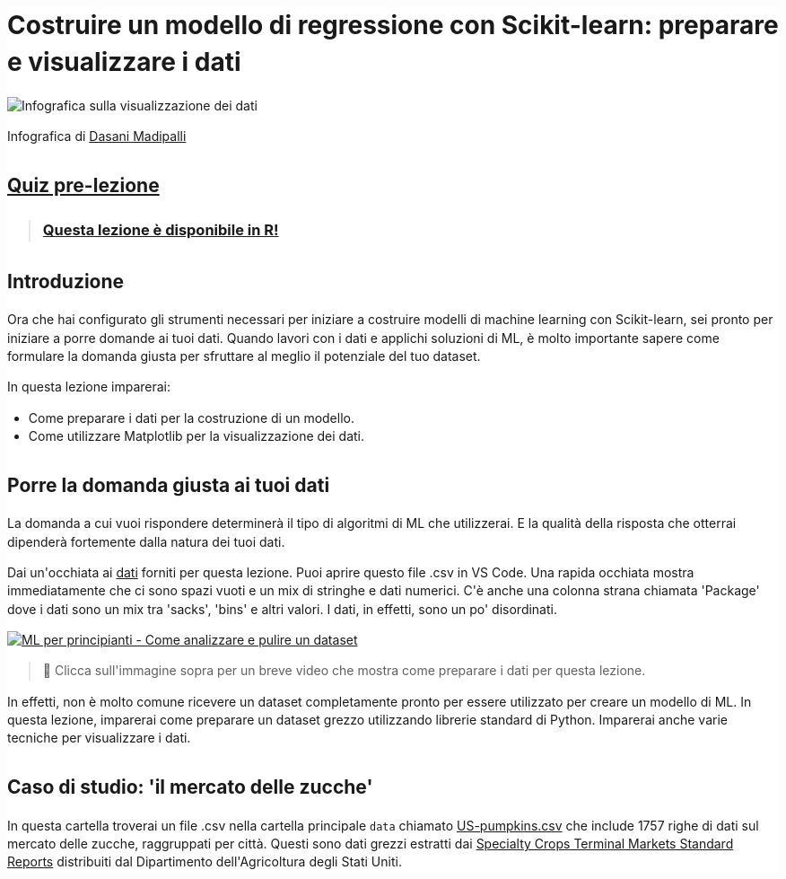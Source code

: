 
# Costruire un modello di regressione con Scikit-learn: preparare e visualizzare i dati

![Infografica sulla visualizzazione dei dati](../../../../translated_images/data-visualization.54e56dded7c1a804d00d027543f2881cb32da73aeadda2d4a4f10f3497526114.it.png)

Infografica di [Dasani Madipalli](https://twitter.com/dasani_decoded)

## [Quiz pre-lezione](https://gray-sand-07a10f403.1.azurestaticapps.net/quiz/11/)

> ### [Questa lezione è disponibile in R!](../../../../2-Regression/2-Data/solution/R/lesson_2.html)

## Introduzione

Ora che hai configurato gli strumenti necessari per iniziare a costruire modelli di machine learning con Scikit-learn, sei pronto per iniziare a porre domande ai tuoi dati. Quando lavori con i dati e applichi soluzioni di ML, è molto importante sapere come formulare la domanda giusta per sfruttare al meglio il potenziale del tuo dataset.

In questa lezione imparerai:

- Come preparare i dati per la costruzione di un modello.
- Come utilizzare Matplotlib per la visualizzazione dei dati.

## Porre la domanda giusta ai tuoi dati

La domanda a cui vuoi rispondere determinerà il tipo di algoritmi di ML che utilizzerai. E la qualità della risposta che otterrai dipenderà fortemente dalla natura dei tuoi dati.

Dai un'occhiata ai [dati](https://github.com/microsoft/ML-For-Beginners/blob/main/2-Regression/data/US-pumpkins.csv) forniti per questa lezione. Puoi aprire questo file .csv in VS Code. Una rapida occhiata mostra immediatamente che ci sono spazi vuoti e un mix di stringhe e dati numerici. C'è anche una colonna strana chiamata 'Package' dove i dati sono un mix tra 'sacks', 'bins' e altri valori. I dati, in effetti, sono un po' disordinati.

[![ML per principianti - Come analizzare e pulire un dataset](https://img.youtube.com/vi/5qGjczWTrDQ/0.jpg)](https://youtu.be/5qGjczWTrDQ "ML per principianti - Come analizzare e pulire un dataset")

> 🎥 Clicca sull'immagine sopra per un breve video che mostra come preparare i dati per questa lezione.

In effetti, non è molto comune ricevere un dataset completamente pronto per essere utilizzato per creare un modello di ML. In questa lezione, imparerai come preparare un dataset grezzo utilizzando librerie standard di Python. Imparerai anche varie tecniche per visualizzare i dati.

## Caso di studio: 'il mercato delle zucche'

In questa cartella troverai un file .csv nella cartella principale `data` chiamato [US-pumpkins.csv](https://github.com/microsoft/ML-For-Beginners/blob/main/2-Regression/data/US-pumpkins.csv) che include 1757 righe di dati sul mercato delle zucche, raggruppati per città. Questi sono dati grezzi estratti dai [Specialty Crops Terminal Markets Standard Reports](https://www.marketnews.usda.gov/mnp/fv-report-config-step1?type=termPrice) distribuiti dal Dipartimento dell'Agricoltura degli Stati Uniti.

